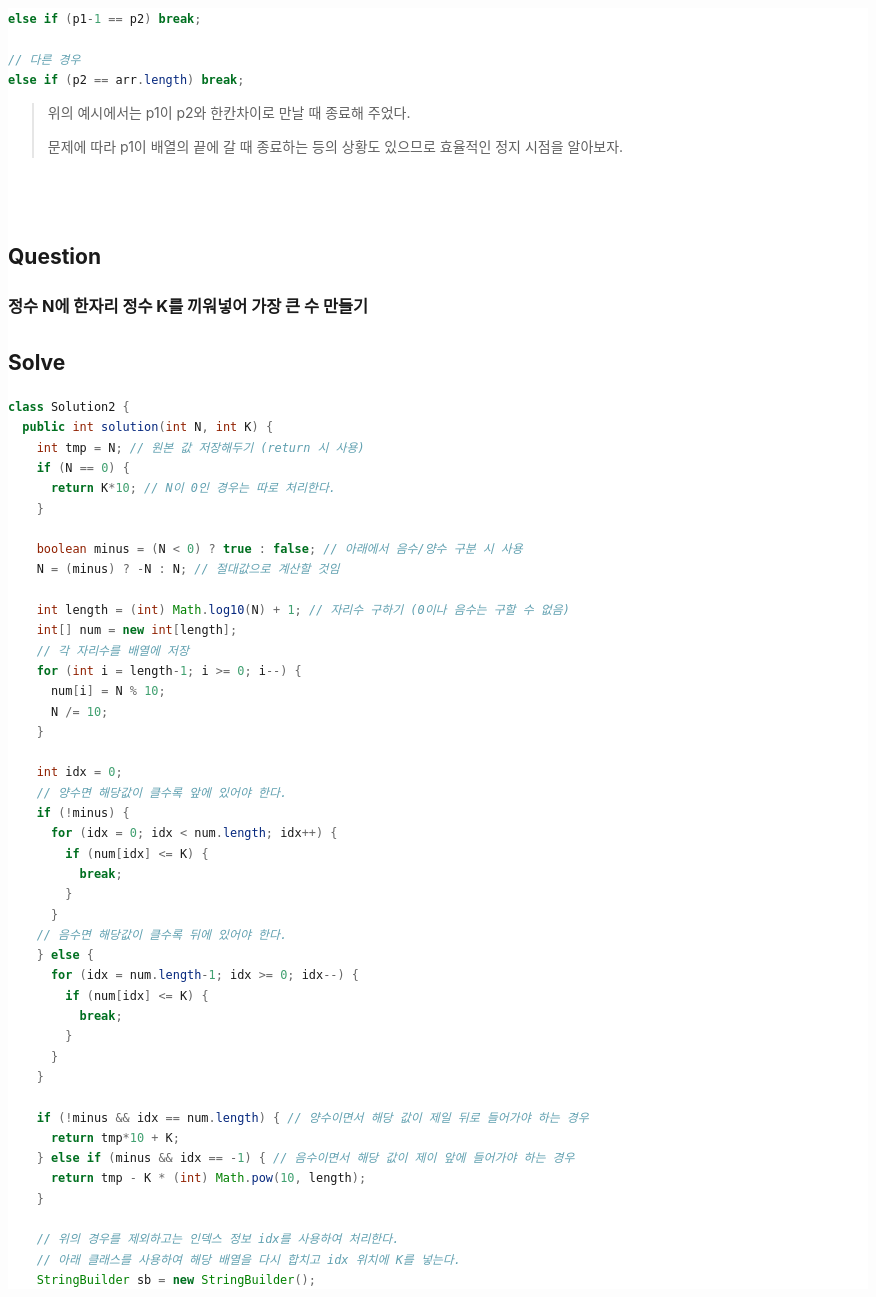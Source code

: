 ```java
else if (p1-1 == p2) break;

// 다른 경우
else if (p2 == arr.length) break;
```

> 위의 예시에서는 p1이 p2와 한칸차이로 만날 때 종료해 주었다.
>
> 문제에 따라 p1이 배열의 끝에 갈 때 종료하는 등의 상황도 있으므로 효율적인 정지 시점을 알아보자.

<br/><br/>

## Question

### **정수 N에 한자리 정수 K를 끼워넣어 가장 큰 수 만들기**

## Solve

```java
class Solution2 {
  public int solution(int N, int K) {
    int tmp = N; // 원본 값 저장해두기 (return 시 사용)
    if (N == 0) {
      return K*10; // N이 0인 경우는 따로 처리한다.
    }

    boolean minus = (N < 0) ? true : false; // 아래에서 음수/양수 구분 시 사용
    N = (minus) ? -N : N; // 절대값으로 계산할 것임

    int length = (int) Math.log10(N) + 1; // 자리수 구하기 (0이나 음수는 구할 수 없음)
    int[] num = new int[length];
    // 각 자리수를 배열에 저장
    for (int i = length-1; i >= 0; i--) {
      num[i] = N % 10;
      N /= 10;
    }

    int idx = 0;
    // 양수면 해당값이 클수록 앞에 있어야 한다.
    if (!minus) {
      for (idx = 0; idx < num.length; idx++) {
        if (num[idx] <= K) {
          break;
        }
      }
    // 음수면 해당값이 클수록 뒤에 있어야 한다.
    } else {
      for (idx = num.length-1; idx >= 0; idx--) {
        if (num[idx] <= K) {
          break;
        }
      }
    }

    if (!minus && idx == num.length) { // 양수이면서 해당 값이 제일 뒤로 들어가야 하는 경우
      return tmp*10 + K;
    } else if (minus && idx == -1) { // 음수이면서 해당 값이 제이 앞에 들어가야 하는 경우
      return tmp - K * (int) Math.pow(10, length);
    }

    // 위의 경우를 제외하고는 인덱스 정보 idx를 사용하여 처리한다.
    // 아래 클래스를 사용하여 해당 배열을 다시 합치고 idx 위치에 K를 넣는다.
    StringBuilder sb = new StringBuilder();
```